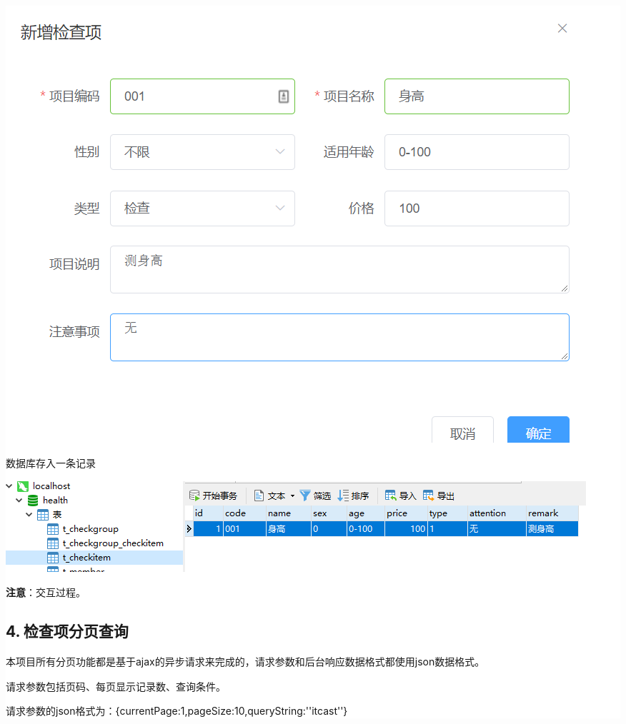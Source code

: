 ![image-20200416180746187](img/image-20200416180746187.png)

数据库存入一条记录

![image-20200416180819627](img/image-20200416180819627.png)

**注意**：交互过程。

## 4. 检查项分页查询

本项目所有分页功能都是基于ajax的异步请求来完成的，请求参数和后台响应数据格式都使用json数据格式。

请求参数包括页码、每页显示记录数、查询条件。

请求参数的json格式为：{currentPage:1,pageSize:10,queryString:''itcast''}
